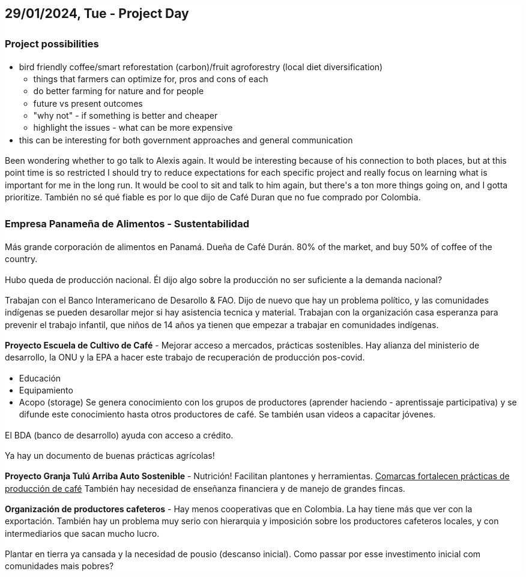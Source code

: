 ## 29/01/2024, Tue - Project Day

### Project possibilities
- bird friendly coffee/smart reforestation (carbon)/fruit agroforestry (local diet diversification)
	- things that farmers can optimize for, pros and cons of each
	- do better farming for nature and for people
	- future vs present outcomes
	- "why not" - if something is better and cheaper
	- highlight the issues - what can be more expensive
- this can be interesting for both government approaches and general communication

Been wondering whether to go talk to Alexis again. It would be interesting because of his connection to both places, but at this point time is so restricted I should try to reduce expectations for each specific project and really focus on learning what is important for me in the long run. It would be cool to sit and talk to him again, but there's a ton more things going on, and I gotta prioritize. También no sé qué fiable es por lo que dijo de Café Duran que no fue comprado por Colombia.

### Empresa Panameña de Alimentos - Sustentabilidad

Más grande corporación de alimentos en Panamá. Dueña de Café Durán. 80% of the market, and buy 50% of coffee of the country.

Hubo queda de producción nacional. Él dijo algo sobre la producción no ser suficiente a la demanda nacional?

Trabajan con el Banco Interamericano de Desarollo & FAO. Dijo de nuevo que hay un problema político, y las comunidades indígenas se pueden desarollar mejor si hay asistencia tecnica y material. Trabajan con la organización casa esperanza para prevenir el trabajo infantil, que niños de 14 años ya tienen que empezar a trabajar en comunidades indígenas.

**Proyecto Escuela de Cultivo de Café** - Mejorar acceso a mercados, prácticas sostenibles. Hay alianza del ministerio de desarrollo, la ONU y la EPA a hacer este trabajo de recuperación de producción pos-covid.
- Educación
- Equipamiento
- Acopo (storage)
Se genera conocimiento con los grupos de productores (aprender haciendo - aprentissaje participativa) y se difunde este conocimiento hasta otros productores de café. Se también usan videos a capacitar jóvenes.

El BDA (banco de desarrollo) ayuda con acceso a crédito.

Ya hay un documento de buenas prácticas agrícolas!

**Proyecto Granja Tulú Arriba Auto Sostenible** - Nutrición! Facilitan plantones y herramientas.
[Comarcas fortalecen prácticas de producción de café](https://www.panamaamerica.com.pa/sociedad/comarcas-fortalecen-practicas-de-produccion-de-cafe-1215921)
También hay necesidad de enseñanza financiera y de manejo de grandes fincas.

**Organización de productores cafeteros** - Hay menos cooperativas que en Colombia. La hay tiene más que ver con la exportación. También hay un problema muy serio con hierarquia y imposición sobre los productores cafeteros locales, y con intermediarios que sacan mucho lucro.

Plantar en tierra ya cansada y la necesidad de pousio (descanso inicial). Como passar por esse investimento inicial com comunidades mais pobres?
